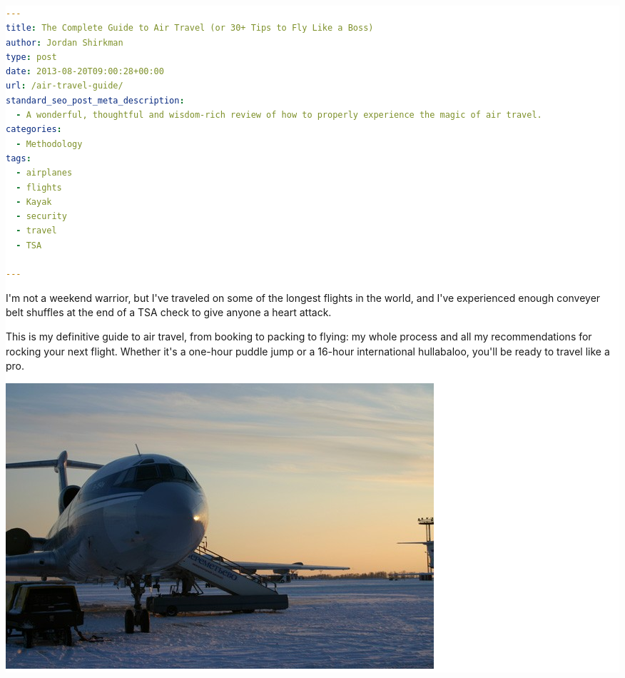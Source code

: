 ```yaml
---
title: The Complete Guide to Air Travel (or 30+ Tips to Fly Like a Boss)
author: Jordan Shirkman
type: post
date: 2013-08-20T09:00:28+00:00
url: /air-travel-guide/
standard_seo_post_meta_description:
  - A wonderful, thoughtful and wisdom-rich review of how to properly experience the magic of air travel.
categories:
  - Methodology
tags:
  - airplanes
  - flights
  - Kayak
  - security
  - travel
  - TSA

---
```

I'm not a weekend warrior, but I've traveled on some of the longest flights in the world, and I've experienced enough conveyer belt shuffles at the end of a TSA check to give anyone a heart attack.

This is my definitive guide to air travel, from booking to packing to flying: my whole process and all my recommendations for rocking your next flight. Whether it's a one-hour puddle jump or a 16-hour international hullabaloo, you'll be ready to travel like a pro.

![Image](/static/images/airplane.jpeg) 

